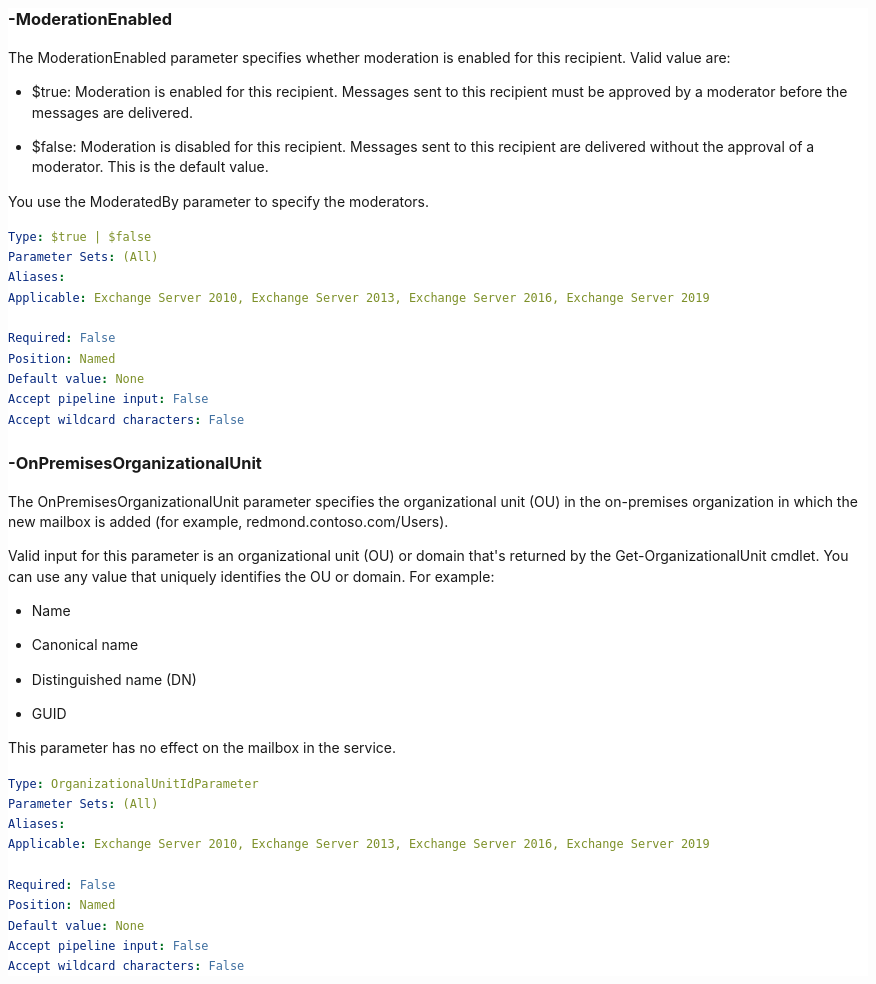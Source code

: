 ### -ModerationEnabled
The ModerationEnabled parameter specifies whether moderation is enabled for this recipient. Valid value are:

- $true: Moderation is enabled for this recipient. Messages sent to this recipient must be approved by a moderator before the messages are delivered.

- $false: Moderation is disabled for this recipient. Messages sent to this recipient are delivered without the approval of a moderator. This is the default value.

You use the ModeratedBy parameter to specify the moderators.

```yaml
Type: $true | $false
Parameter Sets: (All)
Aliases:
Applicable: Exchange Server 2010, Exchange Server 2013, Exchange Server 2016, Exchange Server 2019

Required: False
Position: Named
Default value: None
Accept pipeline input: False
Accept wildcard characters: False
```

### -OnPremisesOrganizationalUnit
The OnPremisesOrganizationalUnit parameter specifies the organizational unit (OU) in the on-premises organization in which the new mailbox is added (for example, redmond.contoso.com/Users).

Valid input for this parameter is an organizational unit (OU) or domain that's returned by the Get-OrganizationalUnit cmdlet. You can use any value that uniquely identifies the OU or domain. For example:

- Name

- Canonical name

- Distinguished name (DN)

- GUID

This parameter has no effect on the mailbox in the service.

```yaml
Type: OrganizationalUnitIdParameter
Parameter Sets: (All)
Aliases:
Applicable: Exchange Server 2010, Exchange Server 2013, Exchange Server 2016, Exchange Server 2019

Required: False
Position: Named
Default value: None
Accept pipeline input: False
Accept wildcard characters: False
```
